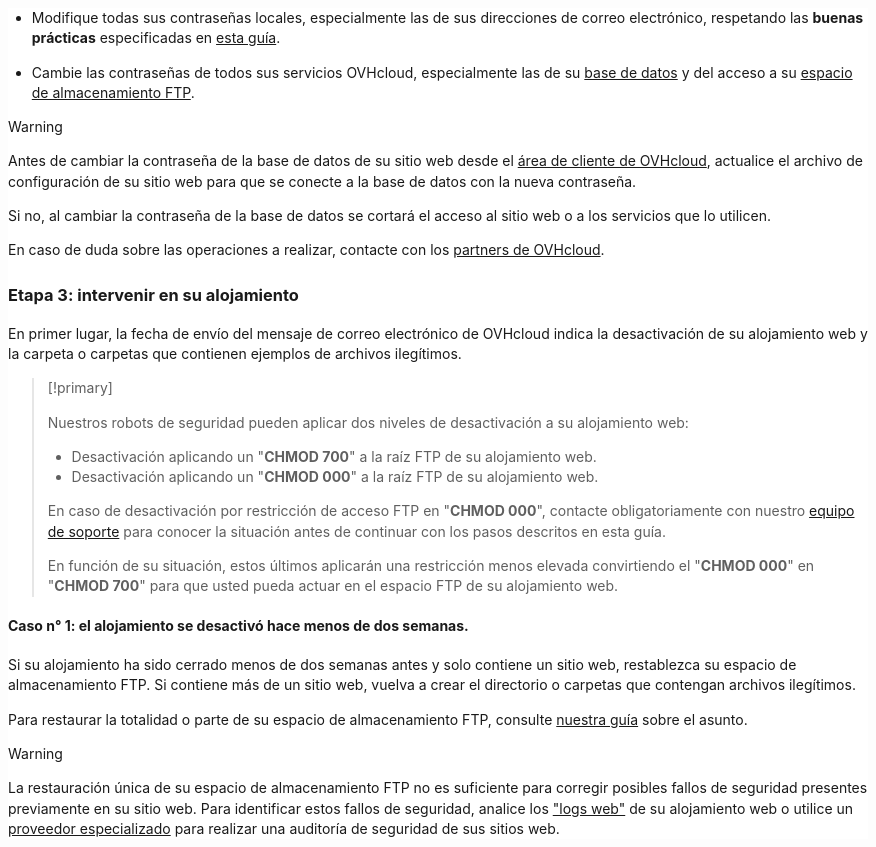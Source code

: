 - Modifique todas sus contraseñas locales, especialmente las de sus direcciones de correo electrónico, respetando las **buenas prácticas** especificadas en [esta guía](/pages/account_and_service_management/account_information/manage-ovh-password).

- Cambie las contraseñas de todos sus servicios OVHcloud, especialmente las de su [base de datos](/pages/web_cloud/web_hosting/sql_change_password) y del acceso a su [espacio de almacenamiento FTP](/pages/web_cloud/web_hosting/ftp_change_password).

> [!warning]
>
> Antes de cambiar la contraseña de la base de datos de su sitio web desde el [área de cliente de OVHcloud](https://www.ovh.com/auth/?action=gotomanager&from=https://www.ovh.es/&ovhSubsidiary=es), actualice el archivo de configuración de su sitio web para que se conecte a la base de datos con la nueva contraseña.
>
> Si no, al cambiar la contraseña de la base de datos se cortará el acceso al sitio web o a los servicios que lo utilicen.
>
> En caso de duda sobre las operaciones a realizar, contacte con los [partners de OVHcloud](https://partner.ovhcloud.com/es-es/directory/).

### Etapa 3: intervenir en su alojamiento

En primer lugar, la fecha de envío del mensaje de correo electrónico de OVHcloud indica la desactivación de su alojamiento web y la carpeta o carpetas que contienen ejemplos de archivos ilegítimos.

> [!primary]
>
> Nuestros robots de seguridad pueden aplicar dos niveles de desactivación a su alojamiento web: 
>
> - Desactivación aplicando un "**CHMOD 700**" a la raíz FTP de su alojamiento web.
> - Desactivación aplicando un "**CHMOD 000**" a la raíz FTP de su alojamiento web.
>
> En caso de desactivación por restricción de acceso FTP en "**CHMOD 000**", contacte obligatoriamente con nuestro [equipo de soporte](/links/support) para conocer la situación antes de continuar con los pasos descritos en esta guía. 
>
> En función de su situación, estos últimos aplicarán una restricción menos elevada convirtiendo el "**CHMOD 000**" en "**CHMOD 700**" para que usted pueda actuar en el espacio FTP de su alojamiento web.
>

#### Caso n° 1: el alojamiento se desactivó hace menos de dos semanas.

Si su alojamiento ha sido cerrado menos de dos semanas antes y solo contiene un sitio web, restablezca su espacio de almacenamiento FTP. Si contiene más de un sitio web, vuelva a crear el directorio o carpetas que contengan archivos ilegítimos.

Para restaurar la totalidad o parte de su espacio de almacenamiento FTP, consulte [nuestra guía](/pages/web_cloud/web_hosting/ftp_save_and_backup) sobre el asunto.

> [!warning]
>
> La restauración única de su espacio de almacenamiento FTP no es suficiente para corregir posibles fallos de seguridad presentes previamente en su sitio web.
> Para identificar estos fallos de seguridad, analice los ["logs web"](/pages/web_cloud/web_hosting/logs_and_statistics) de su alojamiento web o utilice un [proveedor especializado](https://partner.ovhcloud.com/es-es/directory/) para realizar una auditoría de seguridad de sus sitios web.
>
